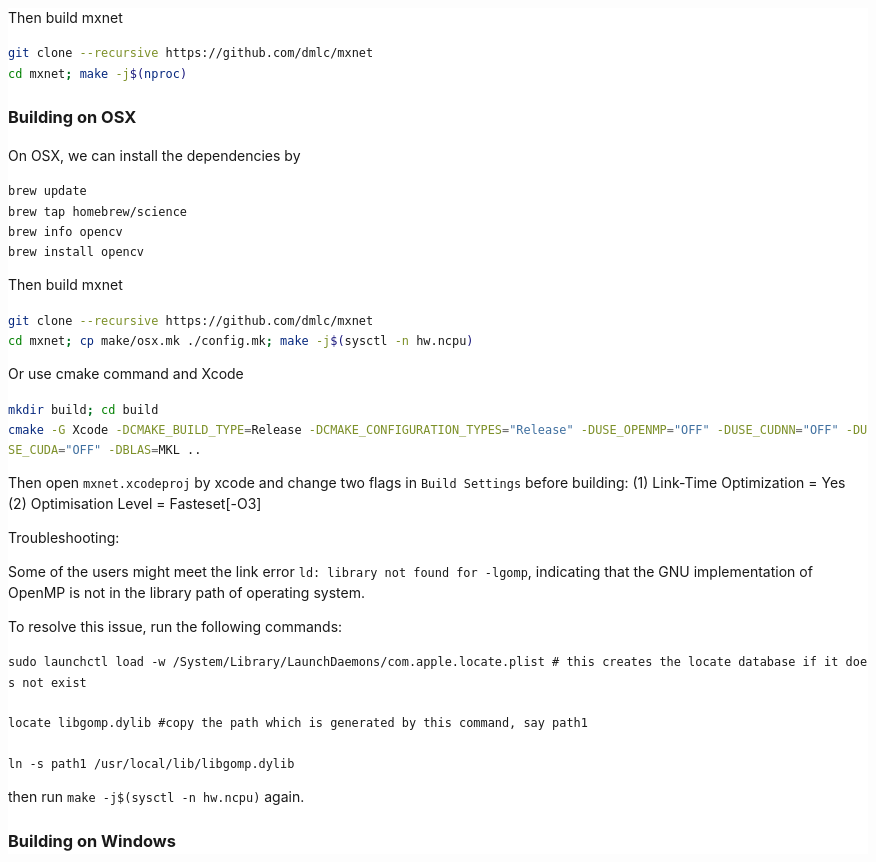 Then build mxnet
```bash
git clone --recursive https://github.com/dmlc/mxnet
cd mxnet; make -j$(nproc)
```

### Building on OSX

On OSX, we can install the dependencies by

```bash
brew update
brew tap homebrew/science
brew info opencv
brew install opencv
```

Then build mxnet

```bash
git clone --recursive https://github.com/dmlc/mxnet
cd mxnet; cp make/osx.mk ./config.mk; make -j$(sysctl -n hw.ncpu)
```

Or use cmake command and Xcode

```bash
mkdir build; cd build
cmake -G Xcode -DCMAKE_BUILD_TYPE=Release -DCMAKE_CONFIGURATION_TYPES="Release" -DUSE_OPENMP="OFF" -DUSE_CUDNN="OFF" -DUSE_CUDA="OFF" -DBLAS=MKL ..
```

Then open `mxnet.xcodeproj` by xcode and change two flags in `Build Settings` before building:
(1) Link-Time Optimization = Yes
(2) Optimisation Level = Fasteset[-O3]


Troubleshooting:

Some of the users might meet the link error `ld: library not found for -lgomp`, indicating that the GNU implementation of OpenMP is not in the library path of operating system.

To resolve this issue, run the following commands:

```
sudo launchctl load -w /System/Library/LaunchDaemons/com.apple.locate.plist # this creates the locate database if it does not exist

locate libgomp.dylib #copy the path which is generated by this command, say path1

ln -s path1 /usr/local/lib/libgomp.dylib

```

then run `make -j$(sysctl -n hw.ncpu)` again.


### Building on Windows
